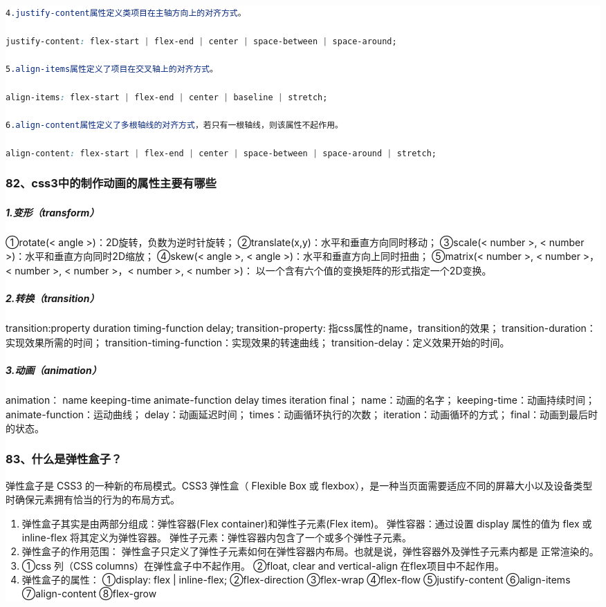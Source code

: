 ~~~css
4.justify-content属性定义类项目在主轴方向上的对齐方式。

justify-content: flex-start | flex-end | center | space-between | space-around;

5.align-items属性定义了项目在交叉轴上的对齐方式。

align-items: flex-start | flex-end | center | baseline | stretch;

6.align-content属性定义了多根轴线的对齐方式，若只有一根轴线，则该属性不起作用。

align-content: flex-start | flex-end | center | space-between | space-around | stretch;
~~~



### 82、css3中的制作动画的属性主要有哪些

##### 1.变形（transform）

①rotate(< angle >)：2D旋转，负数为逆时针旋转；
②translate(x,y)：水平和垂直方向同时移动；
③scale(< number >, < number >)：水平和垂直方向同时2D缩放；
④skew(< angle >, < angle >)：水平和垂直方向上同时扭曲；
⑤matrix(< number >, < number >，< number >, < number >，< number >, < number >)：
以一个含有六个值的变换矩阵的形式指定一个2D变换。

##### 2.转换（transition）

transition:property duration timing-function delay;
transition-property: 指css属性的name，transition的效果；
transition-duration：实现效果所需的时间；
transition-timing-function：实现效果的转速曲线；
transition-delay：定义效果开始的时间。

##### 3.动画（animation）

animation： name keeping-time animate-function delay times iteration final；
name：动画的名字；
keeping-time：动画持续时间；
animate-function：运动曲线；
delay：动画延迟时间；
times：动画循环执行的次数；
iteration：动画循环的方式；
final：动画到最后时的状态。

### 83、什么是弹性盒子？

弹性盒子是 CSS3 的一种新的布局模式。CSS3 弹性盒（ Flexible Box 或 flexbox），是一种当页面需要适应不同的屏幕大小以及设备类型时确保元素拥有恰当的行为的布局方式。

1. 弹性盒子其实是由两部分组成：弹性容器(Flex container)和弹性子元素(Flex item)。
   弹性容器：通过设置 display 属性的值为 flex 或 inline-flex 将其定义为弹性容器。
   弹性子元素：弹性容器内包含了一个或多个弹性子元素。
2. 弹性盒子的作用范围：
   弹性盒子只定义了弹性子元素如何在弹性容器内布局。也就是说，弹性容器外及弹性子元素内都是
   正常渲染的。
3. ①css 列（CSS columns）在弹性盒子中不起作用。
   ②float, clear and vertical-align 在flex项目中不起作用。
4. 弹性盒子的属性：
   ①display: flex | inline-flex; 
   ②flex-direction 
   ③flex-wrap
   ④flex-flow 
   ⑤justify-content 
   ⑥align-items 
   ⑦align-content 
   ⑧flex-grow 